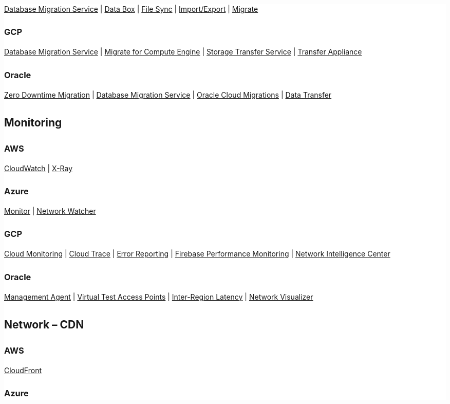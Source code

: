 [Database Migration Service](https://azure.microsoft.com/en-gb/services/database-migration/) | [Data Box](https://azure.microsoft.com/en-gb/services/databox/) | [File Sync](https://docs.microsoft.com/en-us/azure/storage/file-sync/file-sync-introduction) | [Import/Export](https://docs.microsoft.com/en-us/azure/import-export/storage-import-export-service) | [Migrate](https://azure.microsoft.com/en-gb/services/azure-migrate/)

### **GCP**

[Database Migration Service](https://cloud.google.com/database-migration) | [Migrate for Compute Engine](https://cloud.google.com/migrate/compute-engine) | [Storage Transfer Service](https://cloud.google.com/storage-transfer-service) | [Transfer Appliance](https://cloud.google.com/transfer-appliance/docs/4.0/overview)

### **Oracle**

[Zero Downtime Migration](https://www.oracle.com/database/technologies/rac/zdm.html) | [Database Migration Service](https://www.oracle.com/database/technologies/cloud-migration.html) | [Oracle Cloud Migrations](https://docs.oracle.com/en-us/iaas/Content/cloud-migration/home.htm) | [Data Transfer](https://www.oracle.com/cloud/storage/data-transfer/)

## **Monitoring**

### **AWS**

[CloudWatch](https://aws.amazon.com/cloudwatch/) | [X-Ray](https://aws.amazon.com/xray/)

### **Azure**

[Monitor](https://azure.microsoft.com/en-gb/services/monitor/) | [Network Watcher](https://azure.microsoft.com/en-au/services/network-watcher/)

### **GCP**

[Cloud Monitoring](https://cloud.google.com/monitoring) | [Cloud Trace](https://cloud.google.com/trace) | [Error Reporting](https://cloud.google.com/error-reporting) | [Firebase Performance Monitoring](https://firebase.google.com/docs/perf-mon) | [Network Intelligence Center](https://cloud.google.com/network-intelligence-center)

### **Oracle**

[Management Agent](https://docs.oracle.com/iaas/management-agents/index.html) | [Virtual Test Access Points](https://docs.oracle.com/en-us/iaas/Content/Network/Tasks/vtap.htm) | [Inter-Region Latency](https://docs.oracle.com/en-us/iaas/Content/Network/Concepts/inter_region_latency.htm) | [Network Visualizer](https://docs.oracle.com/en-us/iaas/Content/Network/Concepts/network_visualizer.htm)

## **Network – CDN**

### **AWS**

[CloudFront](https://aws.amazon.com/cloudfront/)

### **Azure**
